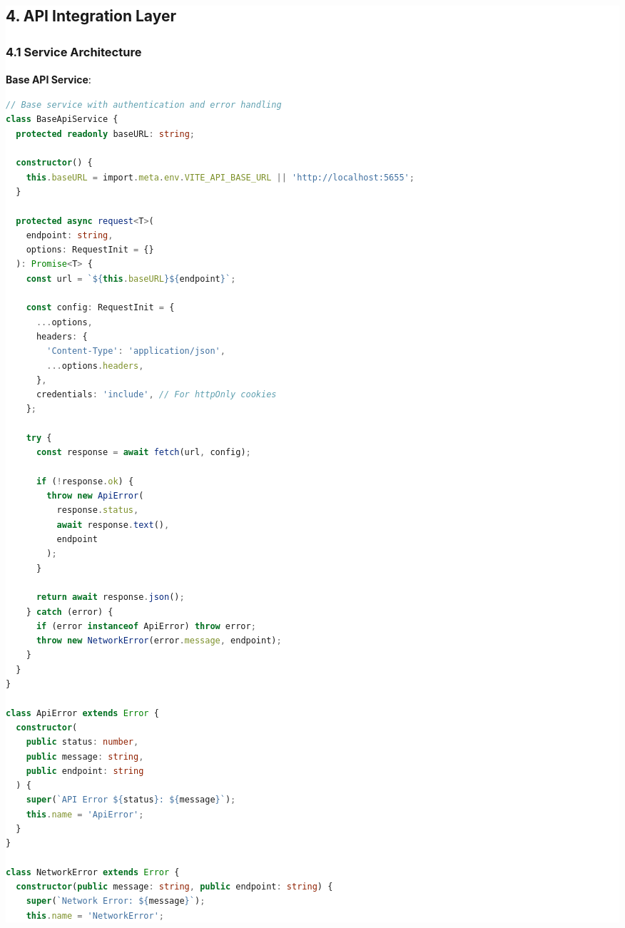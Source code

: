 ## 4. API Integration Layer

### 4.1 Service Architecture

**Base API Service**:
```typescript
// Base service with authentication and error handling
class BaseApiService {
  protected readonly baseURL: string;

  constructor() {
    this.baseURL = import.meta.env.VITE_API_BASE_URL || 'http://localhost:5655';
  }

  protected async request<T>(
    endpoint: string,
    options: RequestInit = {}
  ): Promise<T> {
    const url = `${this.baseURL}${endpoint}`;

    const config: RequestInit = {
      ...options,
      headers: {
        'Content-Type': 'application/json',
        ...options.headers,
      },
      credentials: 'include', // For httpOnly cookies
    };

    try {
      const response = await fetch(url, config);

      if (!response.ok) {
        throw new ApiError(
          response.status,
          await response.text(),
          endpoint
        );
      }

      return await response.json();
    } catch (error) {
      if (error instanceof ApiError) throw error;
      throw new NetworkError(error.message, endpoint);
    }
  }
}

class ApiError extends Error {
  constructor(
    public status: number,
    public message: string,
    public endpoint: string
  ) {
    super(`API Error ${status}: ${message}`);
    this.name = 'ApiError';
  }
}

class NetworkError extends Error {
  constructor(public message: string, public endpoint: string) {
    super(`Network Error: ${message}`);
    this.name = 'NetworkError';
```